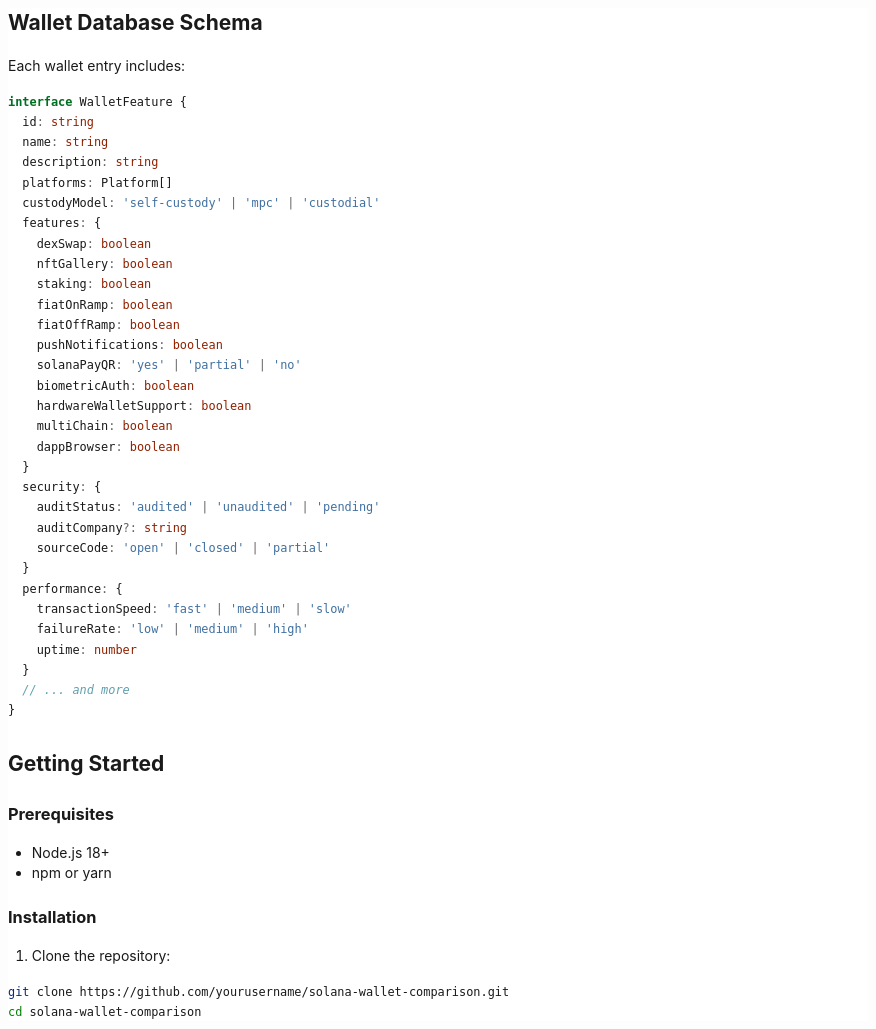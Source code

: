 ## Wallet Database Schema

Each wallet entry includes:

```typescript
interface WalletFeature {
  id: string
  name: string
  description: string
  platforms: Platform[]
  custodyModel: 'self-custody' | 'mpc' | 'custodial'
  features: {
    dexSwap: boolean
    nftGallery: boolean
    staking: boolean
    fiatOnRamp: boolean
    fiatOffRamp: boolean
    pushNotifications: boolean
    solanaPayQR: 'yes' | 'partial' | 'no'
    biometricAuth: boolean
    hardwareWalletSupport: boolean
    multiChain: boolean
    dappBrowser: boolean
  }
  security: {
    auditStatus: 'audited' | 'unaudited' | 'pending'
    auditCompany?: string
    sourceCode: 'open' | 'closed' | 'partial'
  }
  performance: {
    transactionSpeed: 'fast' | 'medium' | 'slow'
    failureRate: 'low' | 'medium' | 'high'
    uptime: number
  }
  // ... and more
}
```

## Getting Started

### Prerequisites
- Node.js 18+ 
- npm or yarn

### Installation

1. Clone the repository:
```bash
git clone https://github.com/yourusername/solana-wallet-comparison.git
cd solana-wallet-comparison
```
